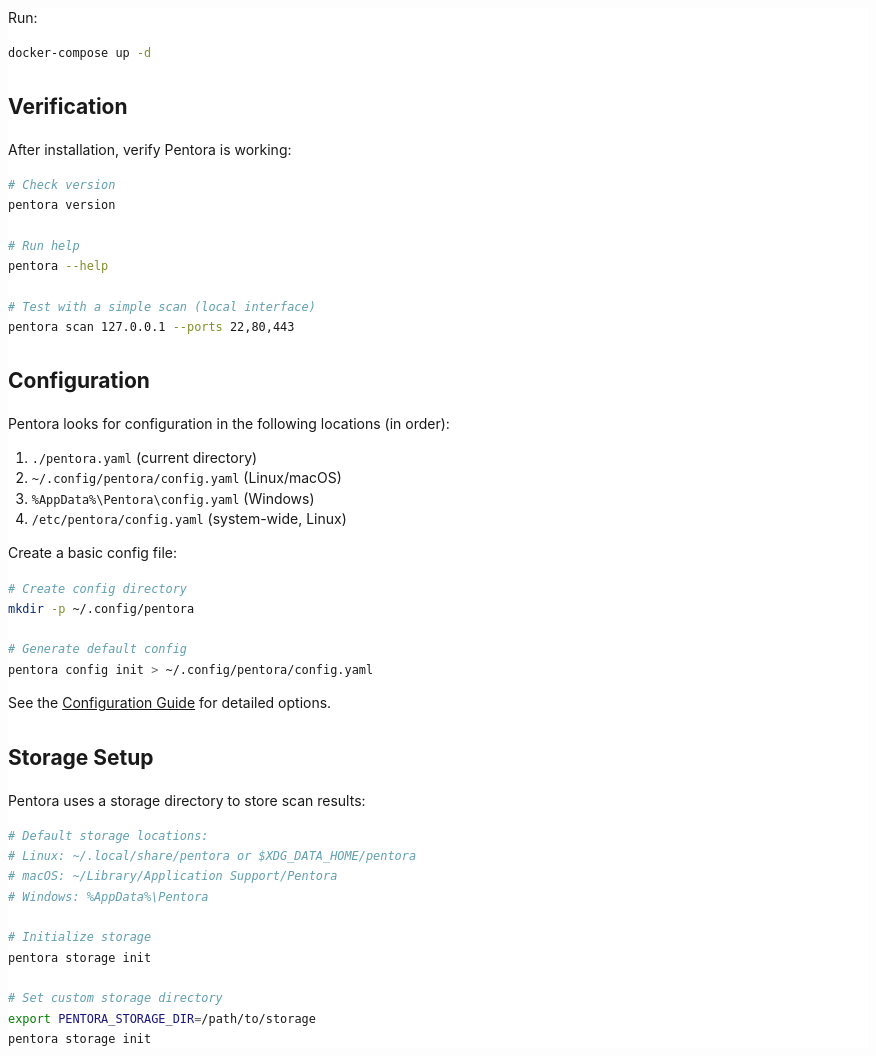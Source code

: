 Run:

```bash
docker-compose up -d
```

## Verification

After installation, verify Pentora is working:

```bash
# Check version
pentora version

# Run help
pentora --help

# Test with a simple scan (local interface)
pentora scan 127.0.0.1 --ports 22,80,443
```

## Configuration

Pentora looks for configuration in the following locations (in order):

1. `./pentora.yaml` (current directory)
2. `~/.config/pentora/config.yaml` (Linux/macOS)
3. `%AppData%\Pentora\config.yaml` (Windows)
4. `/etc/pentora/config.yaml` (system-wide, Linux)

Create a basic config file:

```bash
# Create config directory
mkdir -p ~/.config/pentora

# Generate default config
pentora config init > ~/.config/pentora/config.yaml
```

See the [Configuration Guide](../configuration/overview.md) for detailed options.

## Storage Setup

Pentora uses a storage directory to store scan results:

```bash
# Default storage locations:
# Linux: ~/.local/share/pentora or $XDG_DATA_HOME/pentora
# macOS: ~/Library/Application Support/Pentora
# Windows: %AppData%\Pentora

# Initialize storage
pentora storage init

# Set custom storage directory
export PENTORA_STORAGE_DIR=/path/to/storage
pentora storage init
```
